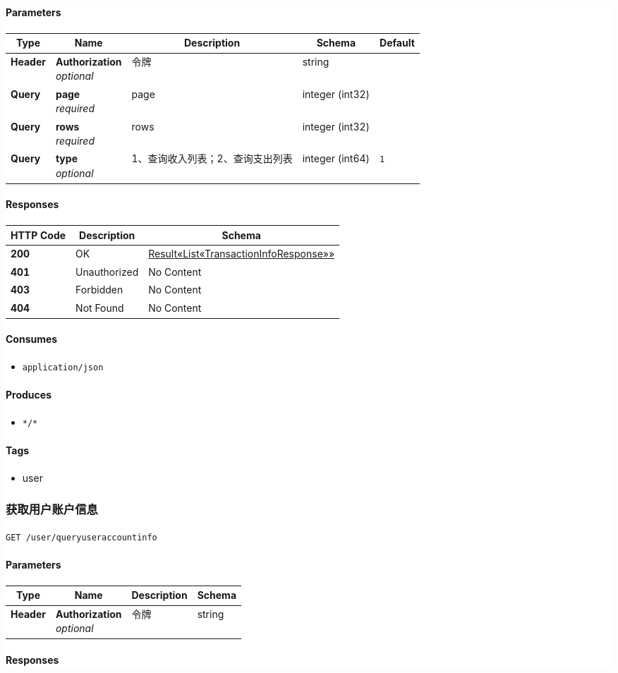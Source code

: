
#### Parameters

|Type|Name|Description|Schema|Default|
|---|---|---|---|---|
|**Header**|**Authorization**  <br>*optional*|令牌|string||
|**Query**|**page**  <br>*required*|page|integer (int32)||
|**Query**|**rows**  <br>*required*|rows|integer (int32)||
|**Query**|**type**  <br>*optional*|1、查询收入列表；2、查询支出列表|integer (int64)|`1`|


#### Responses

|HTTP Code|Description|Schema|
|---|---|---|
|**200**|OK|[Result«List«TransactionInfoResponse»»](#f90a2e2125dfba4bfe229e303cd84e69)|
|**401**|Unauthorized|No Content|
|**403**|Forbidden|No Content|
|**404**|Not Found|No Content|


#### Consumes

* `application/json`


#### Produces

* `*/*`


#### Tags

* user


<a name="getuseraccountinfousingget"></a>
### 获取用户账户信息
```
GET /user/queryuseraccountinfo
```


#### Parameters

|Type|Name|Description|Schema|
|---|---|---|---|
|**Header**|**Authorization**  <br>*optional*|令牌|string|


#### Responses
